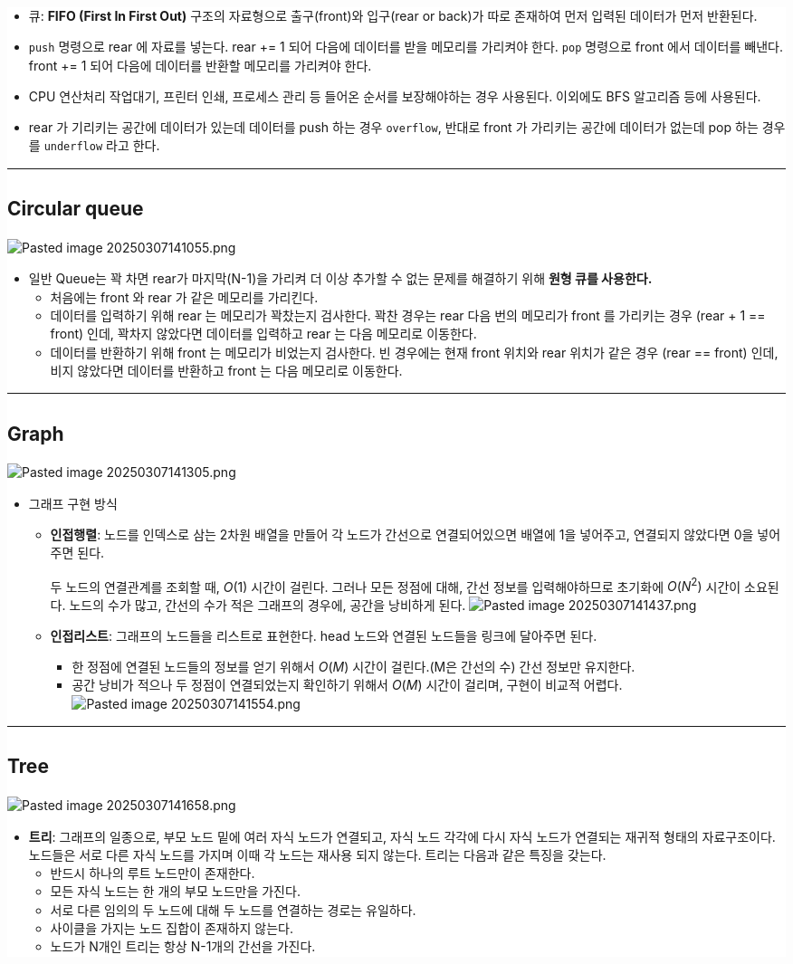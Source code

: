 - 큐: **FIFO (First In First Out)** 구조의 자료형으로 출구(front)와 입구(rear or back)가 따로 존재하여 먼저 입력된 데이터가 먼저 반환된다.

- `push` 명령으로 rear 에 자료를 넣는다. rear += 1 되어 다음에 데이터를 받을 메모리를 가리켜야 한다. `pop` 명령으로 front 에서 데이터를 빼낸다. front += 1 되어 다음에 데이터를 반환할 메모리를 가리켜야 한다.

- CPU 연산처리 작업대기, 프린터 인쇄, 프로세스 관리 등 들어온 순서를 보장해야하는 경우 사용된다. 이외에도 BFS 알고리즘 등에 사용된다.

- rear 가 기리키는 공간에 데이터가 있는데 데이터를 push 하는 경우 `overflow`, 반대로 front 가 가리키는 공간에 데이터가 없는데 pop 하는 경우를 `underflow` 라고 한다.

---
## Circular queue
![Pasted image 20250307141055.png](/img/user/images/Pasted%20image%2020250307141055.png)
- 일반 Queue는 꽉 차면 rear가 마지막(N-1)을 가리켜 더 이상 추가할 수 없는 문제를 해결하기 위해 **원형 큐를 사용한다.**
	- 처음에는 front 와 rear 가 같은 메모리를 가리킨다.
	- 데이터를 입력하기 위해 rear 는 메모리가 꽉찼는지 검사한다. 꽉찬 경우는 rear 다음 번의 메모리가 front 를 가리키는 경우 (rear + 1 == front) 인데, 꽉차지 않았다면 데이터를 입력하고 rear 는 다음 메모리로 이동한다.
	- 데이터를 반환하기 위해 front 는 메모리가 비었는지 검사한다. 빈 경우에는 현재 front 위치와 rear 위치가 같은 경우 (rear == front) 인데, 비지 않았다면 데이터를 반환하고 front 는 다음 메모리로 이동한다.

---
## Graph
![Pasted image 20250307141305.png](/img/user/images/Pasted%20image%2020250307141305.png)

- 그래프 구현 방식
	- **인접행렬**: 노드를 인덱스로 삼는 2차원 배열을 만들어 각 노드가 간선으로 연결되어있으면 배열에 1을 넣어주고, 연결되지 않았다면 0을 넣어주면 된다.
		
		두 노드의 연결관계를 조회할 때, $O(1)$ 시간이 걸린다. 그러나 모든 정점에 대해, 간선 정보를 입력해야하므로 초기화에 $O(N^2)$ 시간이 소요된다.
		노드의 수가 많고, 간선의 수가 적은 그래프의 경우에, 공간을 낭비하게 된다.
		![Pasted image 20250307141437.png](/img/user/images/Pasted%20image%2020250307141437.png)

	- **인접리스트**: 그래프의 노드들을 리스트로 표현한다. head 노드와 연결된 노드들을 링크에 달아주면 된다.
		- 한 정점에 연결된 노드들의 정보를 얻기 위해서 $O(M)$ 시간이 걸린다.(M은 간선의 수) 간선 정보만 유지한다. 
		- 공간 낭비가 적으나 두 정점이 연결되었는지 확인하기 위해서 $O(M)$ 시간이 걸리며, 구현이 비교적 어렵다.
		![Pasted image 20250307141554.png](/img/user/images/Pasted%20image%2020250307141554.png)

---
## Tree

![Pasted image 20250307141658.png](/img/user/images/Pasted%20image%2020250307141658.png)
- **트리**: 그래프의 일종으로, 부모 노드 밑에 여러 자식 노드가 연결되고, 자식 노드 각각에 다시 자식 노드가 연결되는 재귀적 형태의 자료구조이다.
	노드들은 서로 다른 자식 노드를 가지며 이때 각 노드는 재사용 되지 않는다. 트리는 다음과 같은 특징을 갖는다.
	- 반드시 하나의 루트 노드만이 존재한다.
	- 모든 자식 노드는 한 개의 부모 노드만을 가진다.
	- 서로 다른 임의의 두 노드에 대해 두 노드를 연결하는 경로는 유일하다.
	- 사이클을 가지는 노드 집합이 존재하지 않는다.
	- 노드가 N개인 트리는 항상 N-1개의 간선을 가진다.
